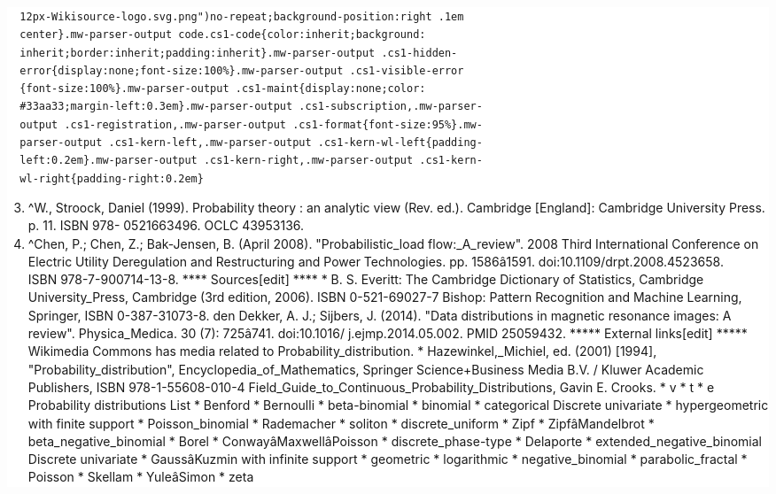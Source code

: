       12px-Wikisource-logo.svg.png")no-repeat;background-position:right .1em
      center}.mw-parser-output code.cs1-code{color:inherit;background:
      inherit;border:inherit;padding:inherit}.mw-parser-output .cs1-hidden-
      error{display:none;font-size:100%}.mw-parser-output .cs1-visible-error
      {font-size:100%}.mw-parser-output .cs1-maint{display:none;color:
      #33aa33;margin-left:0.3em}.mw-parser-output .cs1-subscription,.mw-parser-
      output .cs1-registration,.mw-parser-output .cs1-format{font-size:95%}.mw-
      parser-output .cs1-kern-left,.mw-parser-output .cs1-kern-wl-left{padding-
      left:0.2em}.mw-parser-output .cs1-kern-right,.mw-parser-output .cs1-kern-
      wl-right{padding-right:0.2em}
   3. ^W., Stroock, Daniel (1999). Probability theory : an analytic view (Rev.
      ed.). Cambridge [England]: Cambridge University Press. p. 11. ISBN 978-
      0521663496. OCLC 43953136.
   4. ^Chen, P.; Chen, Z.; Bak-Jensen, B. (April 2008). "Probabilistic_load
      flow:_A_review". 2008 Third International Conference on Electric Utility
      Deregulation and Restructuring and Power Technologies. pp. 1586â1591.
      doi:10.1109/drpt.2008.4523658. ISBN 978-7-900714-13-8.
**** Sources[edit] ****
    * B. S. Everitt: The Cambridge Dictionary of Statistics, Cambridge
      University_Press, Cambridge (3rd edition, 2006).
ISBN 0-521-69027-7
Bishop: Pattern Recognition and Machine Learning, Springer,
ISBN 0-387-31073-8.
den Dekker, A. J.; Sijbers, J. (2014). "Data distributions in magnetic
resonance images: A review". Physica_Medica. 30 (7): 725â741. doi:10.1016/
j.ejmp.2014.05.002. PMID 25059432.
***** External links[edit] *****
 Wikimedia Commons has media related to Probability_distribution.
    * Hazewinkel,_Michiel, ed. (2001) [1994], "Probability_distribution",
      Encyclopedia_of_Mathematics, Springer Science+Business Media B.V. /
      Kluwer Academic Publishers, ISBN 978-1-55608-010-4
Field_Guide_to_Continuous_Probability_Distributions, Gavin E. Crooks.
    * v
    * t
    * e
Probability distributions
List
                                          * Benford
                                          * Bernoulli
                                          * beta-binomial
                                          * binomial
                                          * categorical
Discrete univariate                       * hypergeometric
with finite support                       * Poisson_binomial
                                          * Rademacher
                                          * soliton
                                          * discrete_uniform
                                          * Zipf
                                          * ZipfâMandelbrot
                                          * beta_negative_binomial
                                          * Borel
                                          * ConwayâMaxwellâPoisson
                                          * discrete_phase-type
                                          * Delaporte
                                          * extended_negative_binomial
Discrete univariate                       * GaussâKuzmin
with infinite support                     * geometric
                                          * logarithmic
                                          * negative_binomial
                                          * parabolic_fractal
                                          * Poisson
                                          * Skellam
                                          * YuleâSimon
                                          * zeta
